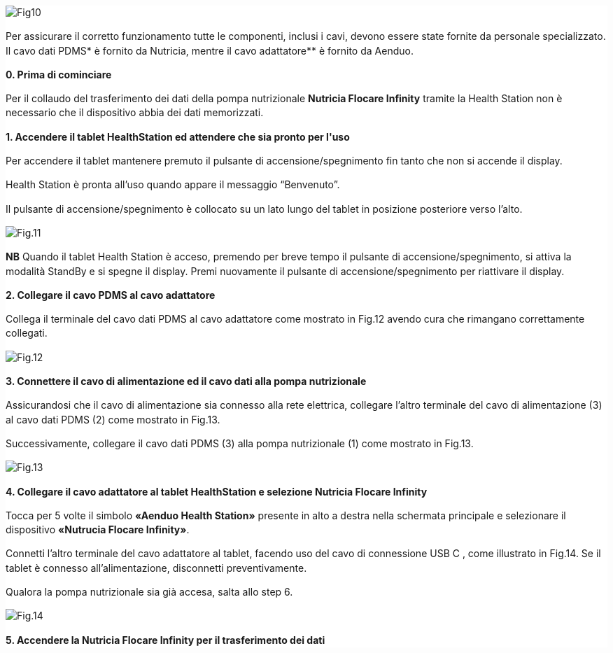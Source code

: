 ![Fig10](/assets/nad/cattura5.png)

Per assicurare il corretto funzionamento tutte le componenti, inclusi i cavi, devono essere state fornite da personale specializzato. Il cavo dati PDMS* è fornito da Nutricia, mentre il cavo adattatore** è  fornito da Aenduo.

**0. Prima di cominciare**

Per il collaudo del trasferimento dei dati della pompa nutrizionale **Nutricia Flocare Infinity** tramite la Health Station non è necessario che il dispositivo abbia dei dati memorizzati. 

**1. Accendere il tablet HealthStation ed attendere che sia pronto per l'uso**

Per accendere il tablet mantenere premuto il pulsante di accensione/spegnimento fin tanto che non si accende il display.

Health Station è pronta all’uso quando appare il messaggio “Benvenuto”.

Il pulsante di accensione/spegnimento è collocato su un lato lungo del tablet in posizione posteriore verso l’alto.

![Fig.11](/assets/nad/cattura6.png)

**NB** Quando il tablet Health Station è acceso, premendo per breve tempo il pulsante di accensione/spegnimento, si attiva la modalità StandBy e si spegne il display. Premi nuovamente il pulsante di accensione/spegnimento per riattivare il display.

**2. Collegare il cavo PDMS al cavo adattatore**

Collega il terminale del cavo dati PDMS al cavo adattatore come mostrato in Fig.12 avendo cura che rimangano correttamente collegati.

![Fig.12](/assets/nad/cattura7.png)

**3. Connettere il cavo di alimentazione ed il cavo dati alla pompa nutrizionale**

Assicurandosi che il cavo di alimentazione sia connesso alla rete elettrica, collegare l’altro terminale del cavo di alimentazione (3) al cavo dati PDMS (2) come mostrato in Fig.13. 

Successivamente, collegare il cavo dati PDMS (3) alla pompa nutrizionale (1) come mostrato in Fig.13.  

![Fig.13](/assets/nad/cattura8.png)

**4. Collegare il cavo adattatore al tablet HealthStation e selezione Nutricia Flocare Infinity**

Tocca per 5 volte il simbolo **«Aenduo Health Station»** presente in alto a destra nella schermata principale e selezionare il dispositivo **«Nutrucia Flocare Infinity»**.

Connetti l’altro terminale del cavo adattatore al tablet, facendo uso del cavo di connessione USB C , come illustrato in Fig.14. Se il tablet è connesso all’alimentazione, disconnetti preventivamente.

Qualora la pompa nutrizionale sia già accesa, salta allo step 6. 

![Fig.14](/assets/nad/cattura9.png)

**5. Accendere la Nutricia Flocare Infinity per il trasferimento dei dati**
